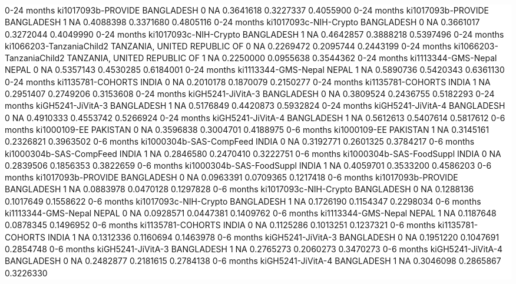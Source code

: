 0-24 months   ki1017093b-PROVIDE         BANGLADESH                     0                    NA                0.3641618   0.3227337   0.4055900
0-24 months   ki1017093b-PROVIDE         BANGLADESH                     1                    NA                0.4088398   0.3371680   0.4805116
0-24 months   ki1017093c-NIH-Crypto      BANGLADESH                     0                    NA                0.3661017   0.3272044   0.4049990
0-24 months   ki1017093c-NIH-Crypto      BANGLADESH                     1                    NA                0.4642857   0.3888218   0.5397496
0-24 months   ki1066203-TanzaniaChild2   TANZANIA, UNITED REPUBLIC OF   0                    NA                0.2269472   0.2095744   0.2443199
0-24 months   ki1066203-TanzaniaChild2   TANZANIA, UNITED REPUBLIC OF   1                    NA                0.2250000   0.0955638   0.3544362
0-24 months   ki1113344-GMS-Nepal        NEPAL                          0                    NA                0.5357143   0.4530285   0.6184001
0-24 months   ki1113344-GMS-Nepal        NEPAL                          1                    NA                0.5890736   0.5420343   0.6361130
0-24 months   ki1135781-COHORTS          INDIA                          0                    NA                0.2010178   0.1870079   0.2150277
0-24 months   ki1135781-COHORTS          INDIA                          1                    NA                0.2951407   0.2749206   0.3153608
0-24 months   kiGH5241-JiVitA-3          BANGLADESH                     0                    NA                0.3809524   0.2436755   0.5182293
0-24 months   kiGH5241-JiVitA-3          BANGLADESH                     1                    NA                0.5176849   0.4420873   0.5932824
0-24 months   kiGH5241-JiVitA-4          BANGLADESH                     0                    NA                0.4910333   0.4553742   0.5266924
0-24 months   kiGH5241-JiVitA-4          BANGLADESH                     1                    NA                0.5612613   0.5407614   0.5817612
0-6 months    ki1000109-EE               PAKISTAN                       0                    NA                0.3596838   0.3004701   0.4188975
0-6 months    ki1000109-EE               PAKISTAN                       1                    NA                0.3145161   0.2326821   0.3963502
0-6 months    ki1000304b-SAS-CompFeed    INDIA                          0                    NA                0.3192771   0.2601325   0.3784217
0-6 months    ki1000304b-SAS-CompFeed    INDIA                          1                    NA                0.2846580   0.2470410   0.3222751
0-6 months    ki1000304b-SAS-FoodSuppl   INDIA                          0                    NA                0.2839506   0.1856353   0.3822659
0-6 months    ki1000304b-SAS-FoodSuppl   INDIA                          1                    NA                0.4059701   0.3533200   0.4586203
0-6 months    ki1017093b-PROVIDE         BANGLADESH                     0                    NA                0.0963391   0.0709365   0.1217418
0-6 months    ki1017093b-PROVIDE         BANGLADESH                     1                    NA                0.0883978   0.0470128   0.1297828
0-6 months    ki1017093c-NIH-Crypto      BANGLADESH                     0                    NA                0.1288136   0.1017649   0.1558622
0-6 months    ki1017093c-NIH-Crypto      BANGLADESH                     1                    NA                0.1726190   0.1154347   0.2298034
0-6 months    ki1113344-GMS-Nepal        NEPAL                          0                    NA                0.0928571   0.0447381   0.1409762
0-6 months    ki1113344-GMS-Nepal        NEPAL                          1                    NA                0.1187648   0.0878345   0.1496952
0-6 months    ki1135781-COHORTS          INDIA                          0                    NA                0.1125286   0.1013251   0.1237321
0-6 months    ki1135781-COHORTS          INDIA                          1                    NA                0.1312336   0.1160694   0.1463978
0-6 months    kiGH5241-JiVitA-3          BANGLADESH                     0                    NA                0.1951220   0.1047691   0.2854748
0-6 months    kiGH5241-JiVitA-3          BANGLADESH                     1                    NA                0.2765273   0.2060273   0.3470273
0-6 months    kiGH5241-JiVitA-4          BANGLADESH                     0                    NA                0.2482877   0.2181615   0.2784138
0-6 months    kiGH5241-JiVitA-4          BANGLADESH                     1                    NA                0.3046098   0.2865867   0.3226330